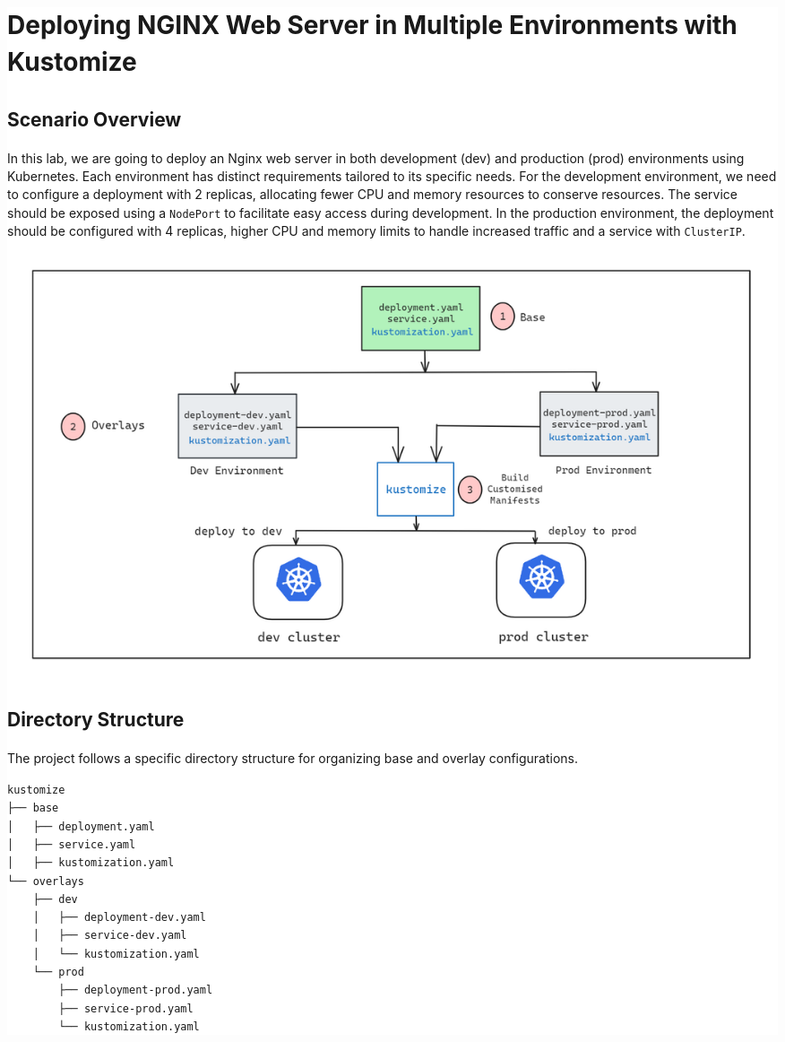 # Deploying NGINX Web Server in Multiple Environments with Kustomize

## Scenario Overview

In this lab, we are going to deploy an Nginx web server in both development (dev) and production (prod) environments using Kubernetes. Each environment has distinct requirements tailored to its specific needs. For the development environment, we need to configure a deployment with 2 replicas, allocating fewer CPU and memory resources to conserve resources. The service should be exposed using a `NodePort` to facilitate easy access during development. In the production environment, the deployment should be configured with 4 replicas, higher CPU and memory limits to handle increased traffic and a service with `ClusterIP`.

![alt text](./images/kustomize.png)

## Directory Structure

The project follows a specific directory structure for organizing base and overlay configurations.

```
kustomize
├── base
│   ├── deployment.yaml
│   ├── service.yaml
│   ├── kustomization.yaml
└── overlays
    ├── dev
    │   ├── deployment-dev.yaml
    │   ├── service-dev.yaml
    │   └── kustomization.yaml
    └── prod
        ├── deployment-prod.yaml
        ├── service-prod.yaml
        └── kustomization.yaml
```
